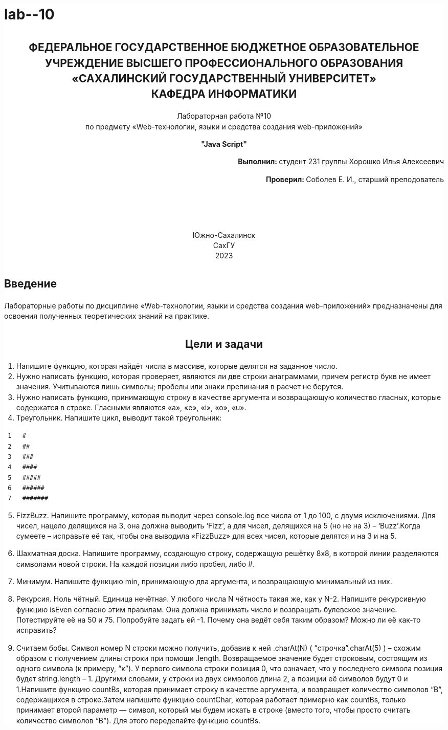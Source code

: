 # lab--10
<p></p>

<h2 align="center">ФЕДЕРАЛЬНОЕ ГОСУДАРСТВЕННОЕ БЮДЖЕТНОЕ ОБРАЗОВАТЕЛЬНОЕ УЧРЕЖДЕНИЕ ВЫСШЕГО ПРОФЕССИОНАЛЬНОГО ОБРАЗОВАНИЯ <br> «САХАЛИНСКИЙ ГОСУДАРСТВЕННЫЙ УНИВЕРСИТЕТ» <br> КАФЕДРА ИНФОРМАТИКИ </h2>
<p align="center">Лабораторная работа №10 <br>
по предмету «Web-технологии, языки и средства создания web-приложений» 

<p align="center"><b>"Java Script"</b><p>
<p align="right"><b>Выполнил: </b> студент 231 группы Хорошко Илья Алексеевич</p>
<p  align="right"><b>Проверил: </b> Соболев Е. И., старший преподователь</p>
<br>
<br>
<br>
<p align="center">Южно-Сахалинск <br> СахГУ <br> 2023</p>
<h2> Введение </h2>
<p>Лабораторные работы по дисциплине «Web-технологии, языки и средства создания web-приложений» предназначены для освоения полученных теоретических знаний на практике. <br>
<h2 align="center">Цели и задачи</h2>

1. Напишите функцию, которая найдёт числа в массиве, которые делятся на заданное число. 
2. Нужно написать функцию, которая проверяет, являются ли две строки анаграммами, причем регистр букв не имеет значения. Учитываются лишь символы; пробелы или знаки препинания в расчет не берутся.
3. Нужно написать функцию, принимающую строку в качестве аргумента и возвращающую количество гласных, которые содержатся в строке.
Гласными являются «a», «e», «i», «o», «u».
4. Треугольник. Напишите цикл,  выводит такой треугольник:

```
 1   #
 2   ##
 3   ###
 4   ####
 5   #####
 6   ######
 7   #######
```

5. FizzBuzz. Напишите программу, которая выводит через console.log все числа от 1 до 100, с двумя исключениями. Для чисел, нацело делящихся на 3, она должна выводить ‘Fizz’, а для чисел, делящихся на 5 (но не на 3) – ‘Buzz’.Когда сумеете – исправьте её так, чтобы она выводила «FizzBuzz» для всех чисел, которые делятся и на 3 и на 5.

6. Шахматная доска. Напишите программу, создающую строку, содержащую решётку 8х8, в которой линии разделяются символами новой строки. На каждой позиции либо пробел, либо #. 

7. Минимум. Напишите функцию min, принимающую два аргумента, и возвращающую минимальный из них.

8. Рекурсия. Ноль чётный. Единица нечётная. У любого числа N чётность такая же, как у N-2. Напишите рекурсивную функцию isEven согласно этим правилам. Она должна принимать число и возвращать булевское значение. Потестируйте её на 50 и 75. Попробуйте задать ей -1. Почему она ведёт себя таким образом? Можно ли её как-то исправить?

9. Считаем бобы. Символ номер N строки можно получить, добавив к ней .charAt(N) ( “строчка”.charAt(5) ) – схожим образом с получением длины строки при помощи .length. Возвращаемое значение будет строковым, состоящим из одного символа (к примеру, “к”). У первого символа строки позиция 0, что означает, что у последнего символа позиция будет string.length – 1. Другими словами, у строки из двух символов длина 2, а позиции её символов будут 0 и 1.Напишите функцию countBs, которая принимает строку в качестве аргумента, и возвращает количество символов “B”, содержащихся в строке.Затем напишите функцию countChar, которая работает примерно как countBs, только принимает второй параметр — символ, который мы будем искать в строке (вместо того, чтобы просто считать количество символов “B”). Для этого переделайте функцию countBs.
